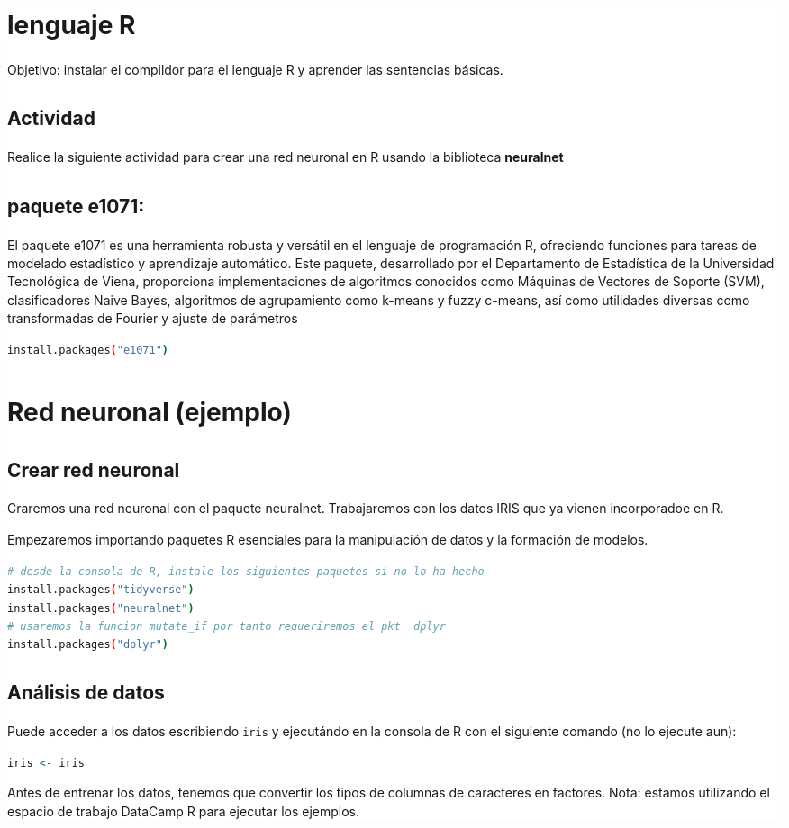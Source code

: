 # lenguaje R

 Objetivo: instalar el compildor para el lenguaje R y aprender las sentencias básicas.

## Actividad

Realice la siguiente actividad para crear una red neuronal en R usando la biblioteca **neuralnet**


## paquete e1071:

El paquete e1071 es una herramienta robusta y versátil en el lenguaje de programación R, ofreciendo funciones para tareas de modelado estadístico y aprendizaje automático. Este paquete, desarrollado por el Departamento de Estadística de la Universidad Tecnológica de Viena, proporciona implementaciones de algoritmos conocidos como Máquinas de Vectores de Soporte (SVM), clasificadores Naive Bayes, algoritmos de agrupamiento como k-means y fuzzy c-means, así como utilidades diversas como transformadas de Fourier y ajuste de parámetros

```sh
install.packages("e1071")
```

# Red neuronal (ejemplo)

## Crear red neuronal

Craremos una red neuronal con el paquete neuralnet. Trabajaremos con los datos IRIS que ya vienen incorporadoe en R.

Empezaremos importando paquetes R esenciales para la manipulación de datos y la formación de modelos.

```sh
# desde la consola de R, instale los siguientes paquetes si no lo ha hecho
install.packages("tidyverse")
install.packages("neuralnet")
# usaremos la funcion mutate_if por tanto requeriremos el pkt  dplyr
install.packages("dplyr")
```

## Análisis de datos

Puede acceder a los datos escribiendo `iris` y ejecutándo en la consola de R con el siguiente comando (no lo ejecute aun):

```r
iris <- iris 
```

Antes de entrenar los datos, tenemos que convertir los tipos de columnas de caracteres en factores.
Nota: estamos utilizando el espacio de trabajo DataCamp R para ejecutar los ejemplos. 

